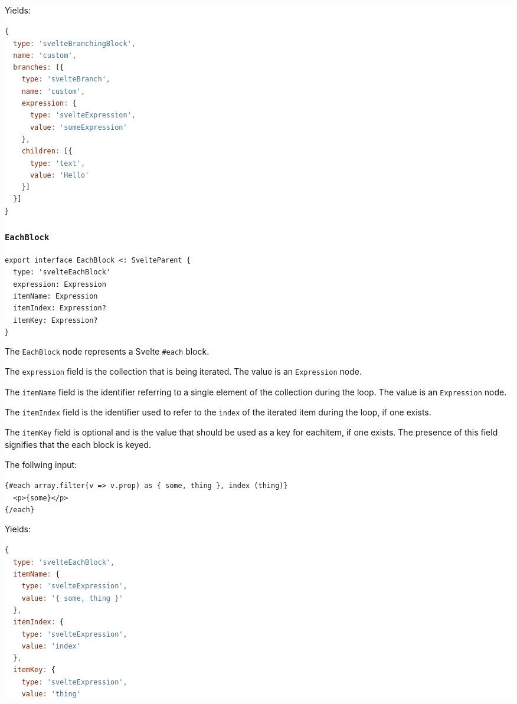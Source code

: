 Yields:

```js
{
  type: 'svelteBranchingBlock',
  name: 'custom',
  branches: [{
    type: 'svelteBranch',
    name: 'custom',
    expression: {
      type: 'svelteExpression',
      value: 'someExpression'
    },
    children: [{
      type: 'text',
      value: 'Hello'
    }]
  }]
}
```

### `EachBlock`

```idl
export interface EachBlock <: SvelteParent {
  type: 'svelteEachBlock'
  expression: Expression
  itemName: Expression
  itemIndex: Expression?
  itemKey: Expression?
}
```

The `EachBlock` node represents a Svelte `#each` block.

The `expression` field is the collection that is being iterated. The value is an `Expression` node.

The `itemName` field is the identifier referring to a single element of the collection during the loop. The value is an `Expression` node.

The `itemIndex` field is the identifier used to refer to the `index` of the iterated item during the loop, if one exists.

The `itemKey` field is optional and is the value that should be used as a key for eachitem, if one exists. The presence of this field signifies that the each block is keyed.

The follwing input:

```svelte
{#each array.filter(v => v.prop) as { some, thing }, index (thing)}
  <p>{some}</p>
{/each}
```

Yields:

```js
{
  type: 'svelteEachBlock',
  itemName: {
    type: 'svelteExpression',
    value: '{ some, thing }'
  },
  itemIndex: {
    type: 'svelteExpression',
    value: 'index'
  },
  itemKey: {
    type: 'svelteExpression',
    value: 'thing'
```
